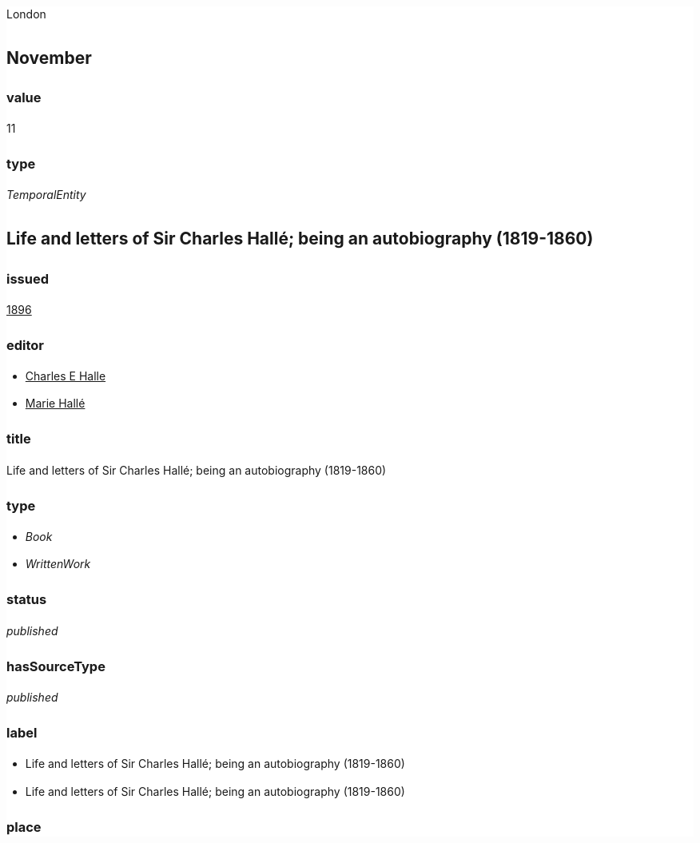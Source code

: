
London

## November

### value


11

### type


*TemporalEntity*

## Life and letters of Sir Charles Hallé; being an autobiography (1819-1860) 

### issued


[1896](#1896)

### editor

 - [Charles E Halle](#Charles-E-Halle)

 - [Marie Hallé](#Marie-Hallé)

### title


Life and letters of Sir Charles Hallé; being an autobiography (1819-1860) 

### type

 - *Book*

 - *WrittenWork*

### status


*published*

### hasSourceType


*published*

### label

 - Life and letters of Sir Charles Hallé; being an autobiography (1819-1860) 

 - Life and letters of Sir Charles Hallé; being an autobiography (1819-1860)

### place
